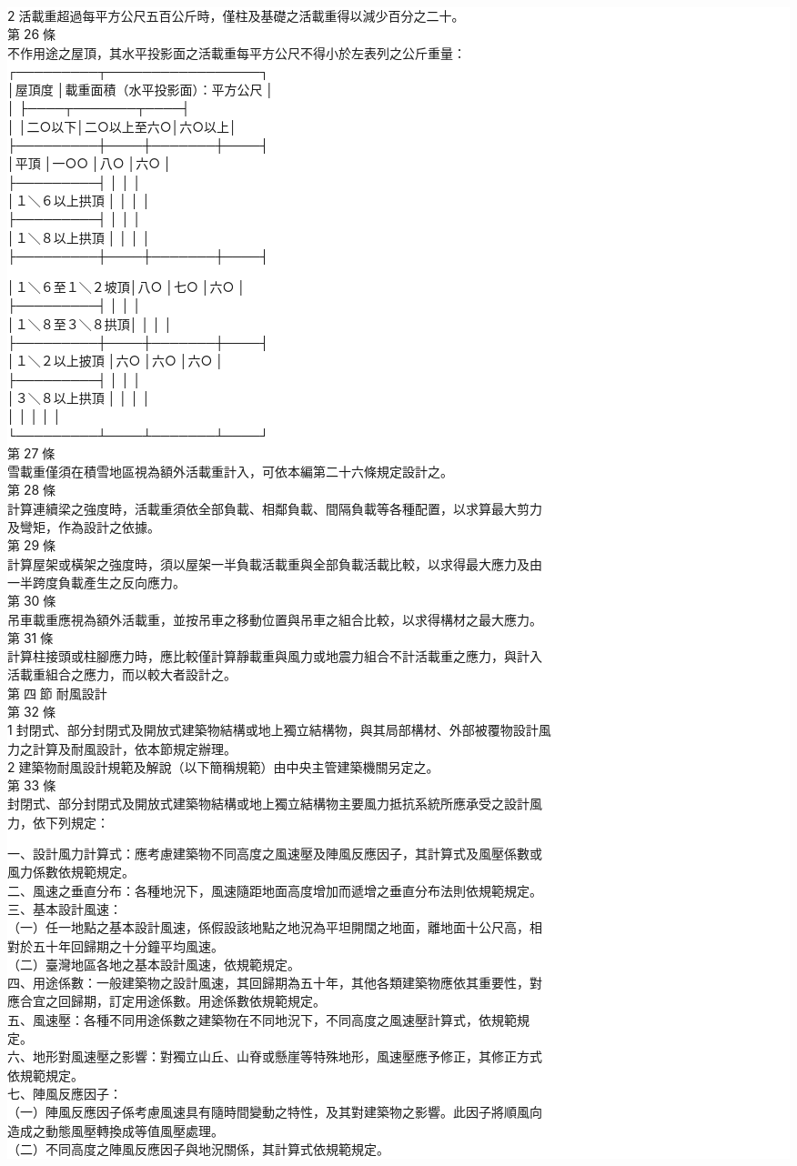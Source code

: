2 活載重超過每平方公尺五百公斤時，僅柱及基礎之活載重得以減少百分之二十。  
第 26 條  
不作用途之屋頂，其水平投影面之活載重每平方公尺不得小於左表列之公斤重量：  
┌─────────┬─────────────────┐  
│屋頂度 │載重面積（水平投影面）：平方公尺 │  
│ ├────┬───────┬────┤  
│ │二○以下│二○以上至六○│六○以上│  
├─────────┼────┼───────┼────┤  
│平頂 │一○○ │八○ │六○ │  
├─────────┤ │ │ │  
│１＼６以上拱頂 │ │ │ │  
├─────────┤ │ │ │  
│１＼８以上拱頂 │ │ │ │  
├─────────┼────┼───────┼────┤  


│１＼６至１＼２坡頂│八○ │七○ │六○ │  
├─────────┤ │ │ │  
│１＼８至３＼８拱頂│ │ │ │  
├─────────┼────┼───────┼────┤  
│１＼２以上披頂 │六○ │六○ │六○ │  
├─────────┤ │ │ │  
│３＼８以上拱頂 │ │ │ │  
│ │ │ │ │  
└─────────┴────┴───────┴────┘  
第 27 條  
雪載重僅須在積雪地區視為額外活載重計入，可依本編第二十六條規定設計之。  
第 28 條  
計算連續梁之強度時，活載重須依全部負載、相鄰負載、間隔負載等各種配置，以求算最大剪力  
及彎矩，作為設計之依據。  
第 29 條  
計算屋架或橫架之強度時，須以屋架一半負載活載重與全部負載活載比較，以求得最大應力及由  
一半跨度負載產生之反向應力。  
第 30 條  
吊車載重應視為額外活載重，並按吊車之移動位置與吊車之組合比較，以求得構材之最大應力。  
第 31 條  
計算柱接頭或柱腳應力時，應比較僅計算靜載重與風力或地震力組合不計活載重之應力，與計入  
活載重組合之應力，而以較大者設計之。  
第 四 節 耐風設計  
第 32 條  
1 封閉式、部分封閉式及開放式建築物結構或地上獨立結構物，與其局部構材、外部被覆物設計風  
力之計算及耐風設計，依本節規定辦理。  
2 建築物耐風設計規範及解說（以下簡稱規範）由中央主管建築機關另定之。  
第 33 條  
封閉式、部分封閉式及開放式建築物結構或地上獨立結構物主要風力抵抗系統所應承受之設計風  
力，依下列規定：  


一、設計風力計算式：應考慮建築物不同高度之風速壓及陣風反應因子，其計算式及風壓係數或  
風力係數依規範規定。  
二、風速之垂直分布：各種地況下，風速隨距地面高度增加而遞增之垂直分布法則依規範規定。  
三、基本設計風速：  
（一）任一地點之基本設計風速，係假設該地點之地況為平坦開闊之地面，離地面十公尺高，相  
對於五十年回歸期之十分鐘平均風速。  
（二）臺灣地區各地之基本設計風速，依規範規定。  
四、用途係數：一般建築物之設計風速，其回歸期為五十年，其他各類建築物應依其重要性，對  
應合宜之回歸期，訂定用途係數。用途係數依規範規定。  
五、風速壓：各種不同用途係數之建築物在不同地況下，不同高度之風速壓計算式，依規範規  
定。  
六、地形對風速壓之影響：對獨立山丘、山脊或懸崖等特殊地形，風速壓應予修正，其修正方式  
依規範規定。  
七、陣風反應因子：  
（一）陣風反應因子係考慮風速具有隨時間變動之特性，及其對建築物之影響。此因子將順風向  
造成之動態風壓轉換成等值風壓處理。  
（二）不同高度之陣風反應因子與地況關係，其計算式依規範規定。  